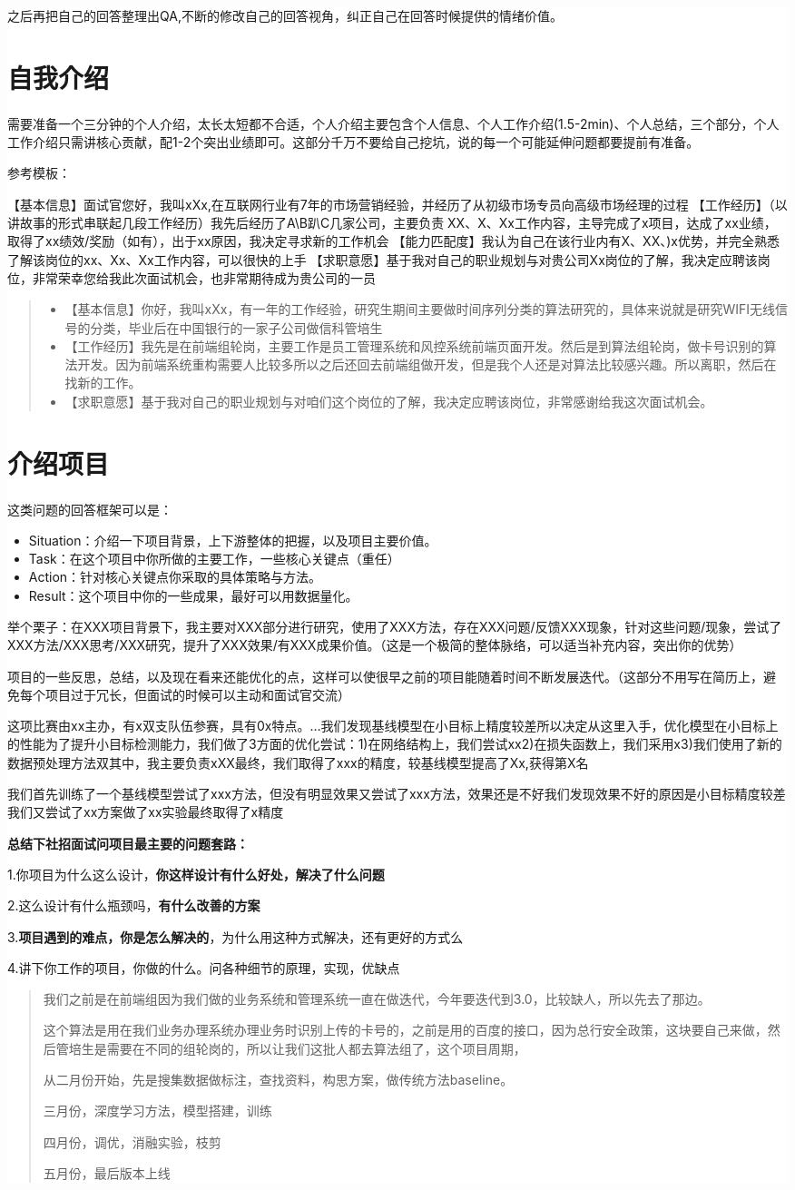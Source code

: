 之后再把自己的回答整理出QA,不断的修改自己的回答视角，纠正自己在回答时候提供的情绪价值。

# 自我介绍

需要准备一个三分钟的个人介绍，太长太短都不合适，个人介绍主要包含个人信息、个人工作介绍(1.5-2min)、个人总结，三个部分，个人工作介绍只需讲核心贡献，配1-2个突出业绩即可。这部分千万不要给自己挖坑，说的每一个可能延伸问题都要提前有准备。

参考模板：

【基本信息】面试官您好，我叫xXx,在互联网行业有7年的市场营销经验，并经历了从初级市场专员向高级市场经理的过程
【工作经历】（以讲故事的形式串联起几段工作经历）我先后经历了A\B趴C几家公司，主要负责
XX、X、Xx工作内容，主导完成了x项目，达成了xx业绩，取得了xx绩效/奖励（如有），出于xx原因，我决定寻求新的工作机会
【能力匹配度】我认为自己在该行业内有X、XX、)x优势，并完全熟悉了解该岗位的xx、Xx、Xx工作内容，可以很快的上手
【求职意愿】基于我对自己的职业规划与对贵公司Xx岗位的了解，我决定应聘该岗位，非常荣幸您给我此次面试机会，也非常期待成为贵公司的一员

> - 【基本信息】你好，我叫xXx，有一年的工作经验，研究生期间主要做时间序列分类的算法研究的，具体来说就是研究WIFI无线信号的分类，毕业后在中国银行的一家子公司做信科管培生
> - 【工作经历】我先是在前端组轮岗，主要工作是员工管理系统和风控系统前端页面开发。然后是到算法组轮岗，做卡号识别的算法开发。因为前端系统重构需要人比较多所以之后还回去前端组做开发，但是我个人还是对算法比较感兴趣。所以离职，然后在找新的工作。
> - 【求职意愿】基于我对自己的职业规划与对咱们这个岗位的了解，我决定应聘该岗位，非常感谢给我这次面试机会。
> 

# 介绍项目

这类问题的回答框架可以是：

- Situation：介绍一下项目背景，上下游整体的把握，以及项目主要价值。
- Task：在这个项目中你所做的主要工作，一些核心关键点（重任）
- Action：针对核心关键点你采取的具体策略与方法。
- Result：这个项目中你的一些成果，最好可以用数据量化。

举个栗子：在XXX项目背景下，我主要对XXX部分进行研究，使用了XXX方法，存在XXX问题/反馈XXX现象，针对这些问题/现象，尝试了XXX方法/XXX思考/XXX研究，提升了XXX效果/有XXX成果价值。（这是一个极简的整体脉络，可以适当补充内容，突出你的优势）

项目的一些反思，总结，以及现在看来还能优化的点，这样可以使很早之前的项目能随着时间不断发展迭代。（这部分不用写在简历上，避免每个项目过于冗长，但面试的时候可以主动和面试官交流）


这项比赛由xx主办，有x双支队伍参赛，具有0x特点。…我们发现基线模型在小目标上精度较差所以决定从这里入手，优化模型在小目标上的性能为了提升小目标检测能力，我们做了3方面的优化尝试：1)在网络结构上，我们尝试xx2)在损失函数上，我们采用x3)我们使用了新的数据预处理方法双其中，我主要负责xXX最终，我们取得了xxx的精度，较基线模型提高了Xx,获得第X名

我们首先训练了一个基线模型尝试了xxx方法，但没有明显效果又尝试了xxx方法，效果还是不好我们发现效果不好的原因是小目标精度较差我们又尝试了xx方案做了xx实验最终取得了x精度

**总结下社招面试问项目最主要的问题套路：**

1.你项目为什么这么设计，**你这样设计有什么好处，解决了什么问题**

2.这么设计有什么瓶颈吗，**有什么改善的方案**

3.**项目遇到的难点，你是怎么解决的**，为什么用这种方式解决，还有更好的方式么

4.讲下你工作的项目，你做的什么。问各种细节的原理，实现，优缺点



> 我们之前是在前端组因为我们做的业务系统和管理系统一直在做迭代，今年要迭代到3.0，比较缺人，所以先去了那边。
>
> 这个算法是用在我们业务办理系统办理业务时识别上传的卡号的，之前是用的百度的接口，因为总行安全政策，这块要自己来做，然后管培生是需要在不同的组轮岗的，所以让我们这批人都去算法组了，这个项目周期，
>
> 从二月份开始，先是搜集数据做标注，查找资料，构思方案，做传统方法baseline。
>
> 三月份，深度学习方法，模型搭建，训练
>
> 四月份，调优，消融实验，枝剪
>
> 五月份，最后版本上线
